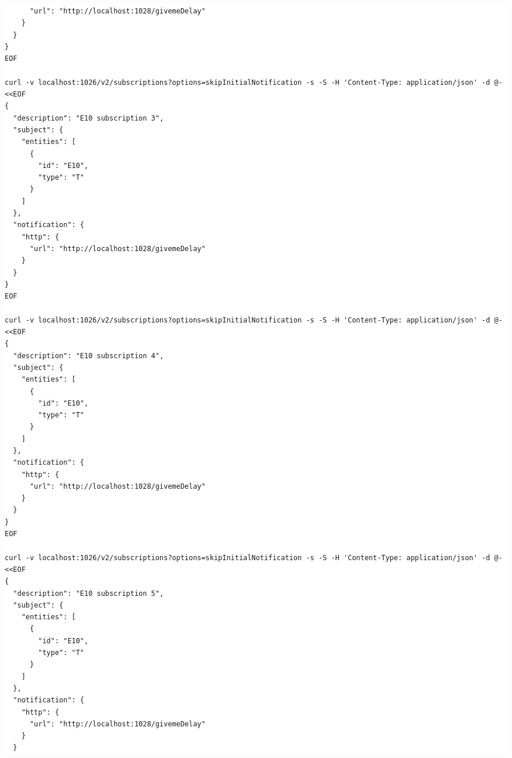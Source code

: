 ```
      "url": "http://localhost:1028/givemeDelay"
    }
  }
}
EOF

curl -v localhost:1026/v2/subscriptions?options=skipInitialNotification -s -S -H 'Content-Type: application/json' -d @- <<EOF
{
  "description": "E10 subscription 3",
  "subject": {
    "entities": [
      {
        "id": "E10",
        "type": "T"
      }
    ]    
  },
  "notification": {
    "http": {
      "url": "http://localhost:1028/givemeDelay"
    }
  }
}
EOF

curl -v localhost:1026/v2/subscriptions?options=skipInitialNotification -s -S -H 'Content-Type: application/json' -d @- <<EOF
{
  "description": "E10 subscription 4",
  "subject": {
    "entities": [
      {
        "id": "E10",
        "type": "T"
      }
    ]    
  },
  "notification": {
    "http": {
      "url": "http://localhost:1028/givemeDelay"
    }
  }
}
EOF

curl -v localhost:1026/v2/subscriptions?options=skipInitialNotification -s -S -H 'Content-Type: application/json' -d @- <<EOF
{
  "description": "E10 subscription 5",
  "subject": {
    "entities": [
      {
        "id": "E10",
        "type": "T"
      }
    ]    
  },
  "notification": {
    "http": {
      "url": "http://localhost:1028/givemeDelay"
    }
  }
```